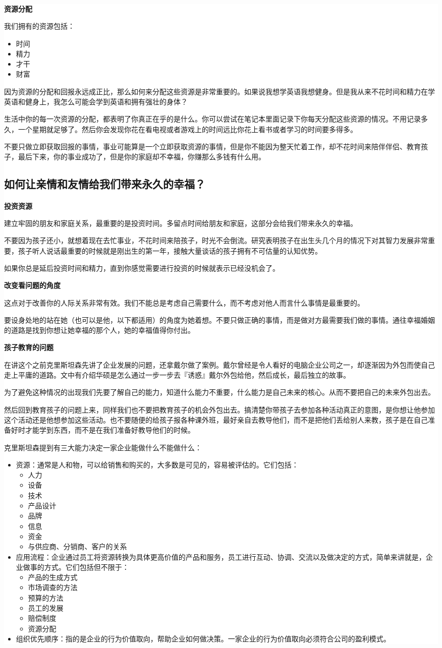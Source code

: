 **资源分配**

我们拥有的资源包括：

- 时间
- 精力
- 才干
- 财富

因为资源的分配和回报永远成正比，那么如何来分配这些资源是非常重要的。如果说我想学英语我想健身。但是我从来不花时间和精力在学英语和健身上，我怎么可能会学到英语和拥有强壮的身体？

生活中你的每一次资源的分配，都表明了你真正在乎的是什么。你可以尝试在笔记本里面记录下你每天分配这些资源的情况。不用记录多久，一个星期就足够了。然后你会发现你花在看电视或者游戏上的时间远比你花上看书或者学习的时间要多得多。

不要只做立即获取回报的事情，事业可能算是一个立即获取资源的事情，但是你不能因为整天忙着工作，却不花时间来陪伴伴侣、教育孩子，最后下来，你的事业成功了，但是你的家庭却不幸福，你赚那么多钱有什么用。

## 如何让亲情和友情给我们带来永久的幸福？

**投资资源**

建立牢固的朋友和家庭关系，最重要的是投资时间。多留点时间给朋友和家庭，这部分会给我们带来永久的幸福。

不要因为孩子还小，就想着现在去忙事业，不花时间来陪孩子，时光不会倒流。研究表明孩子在出生头几个月的情况下对其智力发展非常重要，孩子听人说话最重要的时候就是刚出生的第一年，接触大量谈话的孩子拥有不可估量的认知优势。

如果你总是延后投资时间和精力，直到你感觉需要进行投资的时候就表示已经没机会了。

**改变看问题的角度**

这点对于改善你的人际关系非常有效。我们不能总是考虑自己需要什么，而不考虑对他人而言什么事情是最重要的。

要设身处地的站在她（也可以是他，以下都适用）的角度为她着想。不要只做正确的事情，而是做对方最需要我们做的事情。通往幸福婚姻的道路是找到你想让她幸福的那个人，她的幸福值得你付出。

**孩子教育的问题**

在讲这个之前克里斯坦森先讲了企业发展的问题，还拿戴尔做了案例。戴尔曾经是令人看好的电脑企业公司之一，却逐渐因为外包而使自己走上平庸的道路。文中有介绍华硕是怎么通过一步一步去『诱惑』戴尔外包给他，然后成长，最后独立的故事。

为了避免这种情况的出现我们先要了解自己的能力，知道什么能力不重要，什么能力是自己未来的核心。从而不要把自己的未来外包出去。

然后回到教育孩子的问题上来，同样我们也不要把教育孩子的机会外包出去。搞清楚你带孩子去参加各种活动真正的意图，是你想让他参加这个活动还是他想参加这些活动。也不要随便的给孩子报各种课外班，最好亲自去教导他们，而不是把他们丢给别人来教，孩子是在自己准备好时才能学到东西，而不是在我们准备好教导他们的时候。

克里斯坦森提到有三大能力决定一家企业能做什么不能做什么：

- 资源：通常是人和物，可以给销售和购买的，大多数是可见的，容易被评估的。它们包括：
  - 人力
  - 设备
  - 技术
  - 产品设计
  - 品牌
  - 信息
  - 资金
  - 与供应商、分销商、客户的关系
- 应用流程：企业通过员工将资源转换为具体更高价值的产品和服务，员工进行互动、协调、交流以及做决定的方式，简单来讲就是，企业做事的方式。它们包括但不限于：
  - 产品的生成方式
  - 市场调查的方法
  - 预算的方法
  - 员工的发展
  - 赔偿制度
  - 资源分配
- 组织优先顺序：指的是企业的行为价值取向，帮助企业如何做决策。一家企业的行为价值取向必须符合公司的盈利模式。
